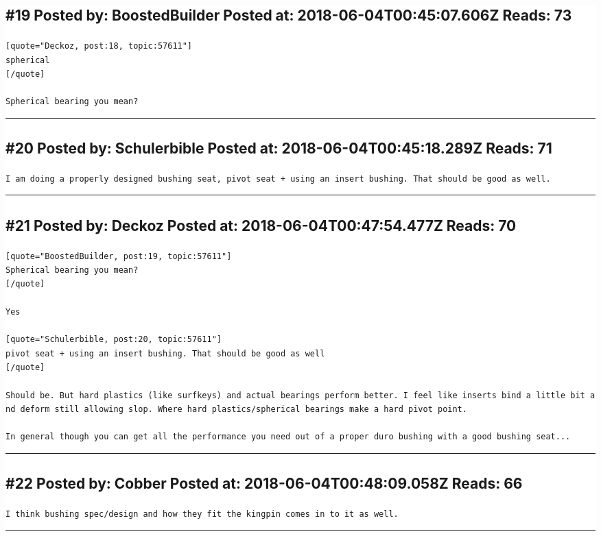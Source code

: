## \#19 Posted by: BoostedBuilder Posted at: 2018-06-04T00:45:07.606Z Reads: 73

```
[quote="Deckoz, post:18, topic:57611"]
spherical
[/quote]

Spherical bearing you mean?
```

---
## \#20 Posted by: Schulerbible Posted at: 2018-06-04T00:45:18.289Z Reads: 71

```
I am doing a properly designed bushing seat, pivot seat + using an insert bushing. That should be good as well.
```

---
## \#21 Posted by: Deckoz Posted at: 2018-06-04T00:47:54.477Z Reads: 70

```
[quote="BoostedBuilder, post:19, topic:57611"]
Spherical bearing you mean?
[/quote]

Yes

[quote="Schulerbible, post:20, topic:57611"]
pivot seat + using an insert bushing. That should be good as well
[/quote]

Should be. But hard plastics (like surfkeys) and actual bearings perform better. I feel like inserts bind a little bit and deform still allowing slop. Where hard plastics/spherical bearings make a hard pivot point.

In general though you can get all the performance you need out of a proper duro bushing with a good bushing seat...
```

---
## \#22 Posted by: Cobber Posted at: 2018-06-04T00:48:09.058Z Reads: 66

```
I think bushing spec/design and how they fit the kingpin comes in to it as well.
```

---